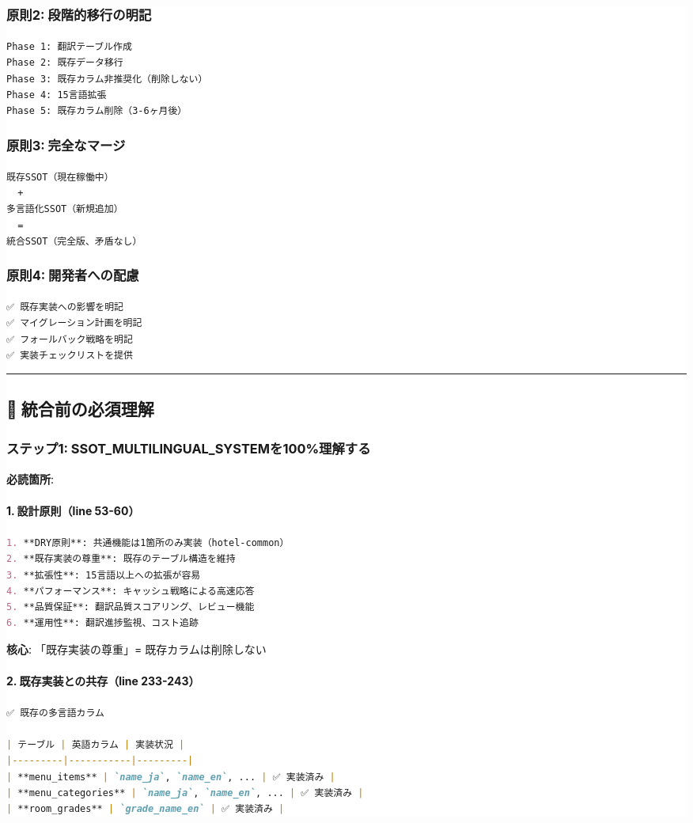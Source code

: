 ### 原則2: 段階的移行の明記

```
Phase 1: 翻訳テーブル作成
Phase 2: 既存データ移行
Phase 3: 既存カラム非推奨化（削除しない）
Phase 4: 15言語拡張
Phase 5: 既存カラム削除（3-6ヶ月後）
```

### 原則3: 完全なマージ

```
既存SSOT（現在稼働中）
  +
多言語化SSOT（新規追加）
  =
統合SSOT（完全版、矛盾なし）
```

### 原則4: 開発者への配慮

```
✅ 既存実装への影響を明記
✅ マイグレーション計画を明記
✅ フォールバック戦略を明記
✅ 実装チェックリストを提供
```

---

## 📖 統合前の必須理解

### ステップ1: SSOT_MULTILINGUAL_SYSTEMを100%理解する

**必読箇所**:

#### 1. 設計原則（line 53-60）

```markdown
1. **DRY原則**: 共通機能は1箇所のみ実装（hotel-common）
2. **既存実装の尊重**: 既存のテーブル構造を維持
3. **拡張性**: 15言語以上への拡張が容易
4. **パフォーマンス**: キャッシュ戦略による高速応答
5. **品質保証**: 翻訳品質スコアリング、レビュー機能
6. **運用性**: 翻訳進捗監視、コスト追跡
```

**核心**: 「既存実装の尊重」= 既存カラムは削除しない

#### 2. 既存実装との共存（line 233-243）

```markdown
✅ 既存の多言語カラム

| テーブル | 英語カラム | 実装状況 |
|---------|-----------|---------|
| **menu_items** | `name_ja`, `name_en`, ... | ✅ 実装済み |
| **menu_categories** | `name_ja`, `name_en`, ... | ✅ 実装済み |
| **room_grades** | `grade_name_en` | ✅ 実装済み |
```
